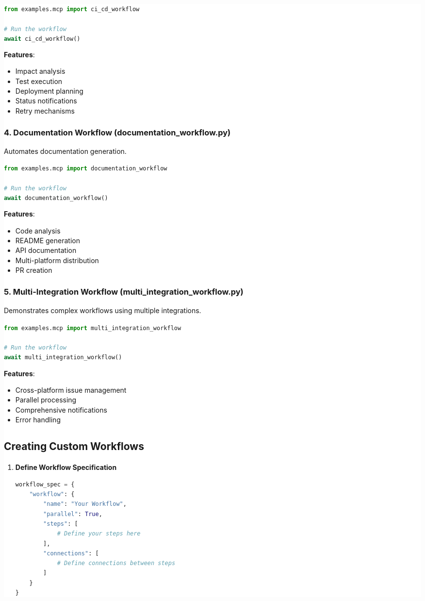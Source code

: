 ```python
from examples.mcp import ci_cd_workflow

# Run the workflow
await ci_cd_workflow()
```

**Features**:
- Impact analysis
- Test execution
- Deployment planning
- Status notifications
- Retry mechanisms

### 4. Documentation Workflow (documentation_workflow.py)
Automates documentation generation.

```python
from examples.mcp import documentation_workflow

# Run the workflow
await documentation_workflow()
```

**Features**:
- Code analysis
- README generation
- API documentation
- Multi-platform distribution
- PR creation

### 5. Multi-Integration Workflow (multi_integration_workflow.py)
Demonstrates complex workflows using multiple integrations.

```python
from examples.mcp import multi_integration_workflow

# Run the workflow
await multi_integration_workflow()
```

**Features**:
- Cross-platform issue management
- Parallel processing
- Comprehensive notifications
- Error handling

## Creating Custom Workflows

1. **Define Workflow Specification**
   ```python
   workflow_spec = {
       "workflow": {
           "name": "Your Workflow",
           "parallel": True,
           "steps": [
               # Define your steps here
           ],
           "connections": [
               # Define connections between steps
           ]
       }
   }
   ```
